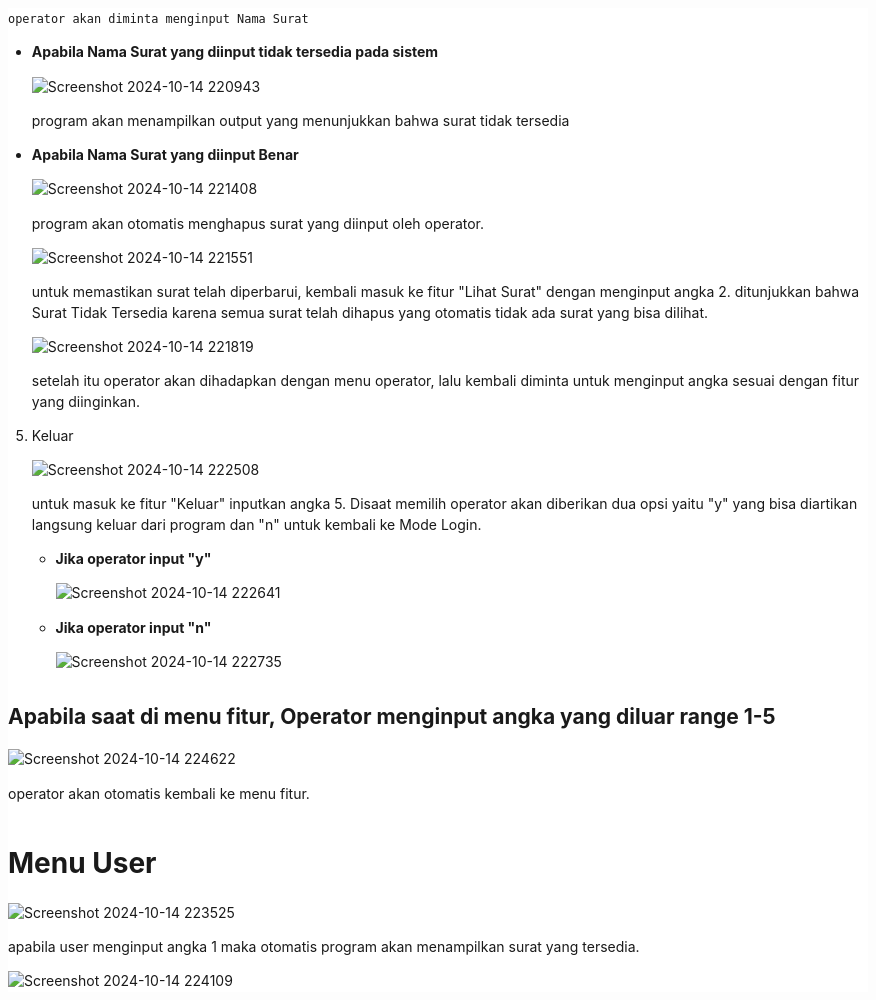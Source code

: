     operator akan diminta menginput Nama Surat

* **Apabila Nama Surat yang diinput tidak tersedia pada sistem**

    <img width="340" alt="Screenshot 2024-10-14 220943" src="https://github.com/user-attachments/assets/f222e981-5dd8-4b70-8e30-e3662a6a8f10">

    program akan menampilkan output yang menunjukkan bahwa surat tidak tersedia

* **Apabila Nama Surat yang diinput Benar**

    <img width="313" alt="Screenshot 2024-10-14 221408" src="https://github.com/user-attachments/assets/1fc192a0-9c0e-450e-8c0b-88d5b42ea39a">

    program akan otomatis menghapus surat yang diinput oleh operator.

    <img width="238" alt="Screenshot 2024-10-14 221551" src="https://github.com/user-attachments/assets/6c985d0e-d0a1-4187-a4c5-d49aa888146d">

    untuk memastikan surat telah diperbarui, kembali masuk ke fitur "Lihat Surat" dengan menginput angka 2. ditunjukkan bahwa Surat Tidak Tersedia karena semua surat telah dihapus yang otomatis tidak ada surat yang bisa dilihat.

    <img width="219" alt="Screenshot 2024-10-14 221819" src="https://github.com/user-attachments/assets/e51818fc-0b2b-4ff1-baec-af8e8afd52b4">

    setelah itu operator akan dihadapkan dengan menu operator, lalu kembali diminta untuk menginput angka sesuai dengan fitur yang diinginkan.

5. Keluar

    <img width="302" alt="Screenshot 2024-10-14 222508" src="https://github.com/user-attachments/assets/5d089294-694b-4676-aa10-df0b706e9b99">

    untuk masuk ke fitur "Keluar" inputkan angka 5. Disaat memilih operator akan diberikan dua opsi yaitu "y" yang bisa diartikan langsung keluar dari program dan "n" untuk kembali ke Mode Login.

    * **Jika operator input "y"**

      <img width="296" alt="Screenshot 2024-10-14 222641" src="https://github.com/user-attachments/assets/a6b7af18-73bb-4397-97c4-e9ddb4664a69">

    * **Jika operator input "n"**

      <img width="320" alt="Screenshot 2024-10-14 222735" src="https://github.com/user-attachments/assets/db276312-1787-4146-a2d3-5071fcce2f02">

## Apabila saat di menu fitur, Operator menginput angka yang diluar range 1-5

<img width="261" alt="Screenshot 2024-10-14 224622" src="https://github.com/user-attachments/assets/aad2f6a4-78a2-4357-904a-5cfbf1ca9ee9">

operator akan otomatis kembali ke menu fitur.

# Menu User

<img width="488" alt="Screenshot 2024-10-14 223525" src="https://github.com/user-attachments/assets/1f74683b-e986-43ef-9ed1-d4c1b45bc662">

apabila user menginput angka 1 maka otomatis program akan menampilkan surat yang tersedia.

<img width="223" alt="Screenshot 2024-10-14 224109" src="https://github.com/user-attachments/assets/2e5e86e3-9b71-40a8-b011-6b4a9d670f70">
